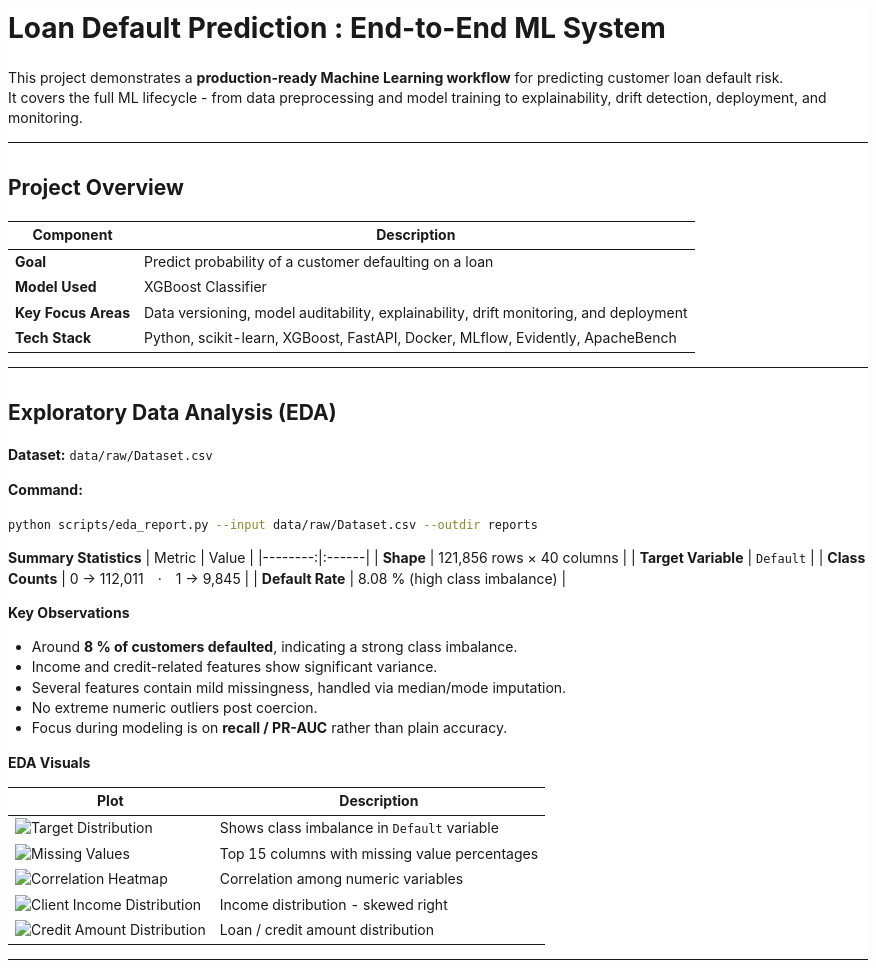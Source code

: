 # Loan Default Prediction : End-to-End ML System

This project demonstrates a **production-ready Machine Learning workflow** for predicting customer loan default risk.  
It covers the full ML lifecycle - from data preprocessing and model training to explainability, drift detection, deployment, and monitoring.

---

## Project Overview

| Component | Description |
|------------|-------------|
| **Goal** | Predict probability of a customer defaulting on a loan |
| **Model Used** | XGBoost Classifier |
| **Key Focus Areas** | Data versioning, model auditability, explainability, drift monitoring, and deployment |
| **Tech Stack** | Python, scikit-learn, XGBoost, FastAPI, Docker, MLflow, Evidently, ApacheBench |

---

## Exploratory Data Analysis (EDA)

**Dataset:** `data/raw/Dataset.csv`

**Command:**
```bash
python scripts/eda_report.py --input data/raw/Dataset.csv --outdir reports
````

**Summary Statistics**
| Metric | Value |
|--------:|:------|
| **Shape** | 121,856 rows × 40 columns |
| **Target Variable** | `Default` |
| **Class Counts** | 0 → 112,011 · 1 → 9,845 |
| **Default Rate** | 8.08 % (high class imbalance) |

**Key Observations**
- Around **8 % of customers defaulted**, indicating a strong class imbalance.
- Income and credit-related features show significant variance.
- Several features contain mild missingness, handled via median/mode imputation.
- No extreme numeric outliers post coercion.
- Focus during modeling is on **recall / PR-AUC** rather than plain accuracy.

**EDA Visuals**

| Plot | Description |
|------|--------------|
| ![Target Distribution](reports/target_distribution.png) | Shows class imbalance in `Default` variable |
| ![Missing Values](reports/missing_top15.png) | Top 15 columns with missing value percentages |
| ![Correlation Heatmap](reports/correlation_heatmap.png) | Correlation among numeric variables |
| ![Client Income Distribution](reports/client_income_distribution.png) | Income distribution - skewed right |
| ![Credit Amount Distribution](reports/credit_amount_distribution.png) | Loan / credit amount distribution |

---